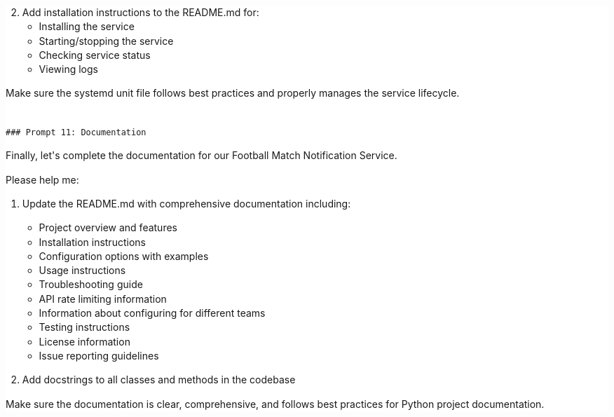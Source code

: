 2. Add installation instructions to the README.md for:
   - Installing the service
   - Starting/stopping the service
   - Checking service status
   - Viewing logs

Make sure the systemd unit file follows best practices and properly manages the service lifecycle.
```

### Prompt 11: Documentation

```
Finally, let's complete the documentation for our Football Match Notification Service.

Please help me:

1. Update the README.md with comprehensive documentation including:
   - Project overview and features
   - Installation instructions
   - Configuration options with examples
   - Usage instructions
   - Troubleshooting guide
   - API rate limiting information
   - Information about configuring for different teams
   - Testing instructions
   - License information
   - Issue reporting guidelines

2. Add docstrings to all classes and methods in the codebase

Make sure the documentation is clear, comprehensive, and follows best practices for Python project documentation.
```
